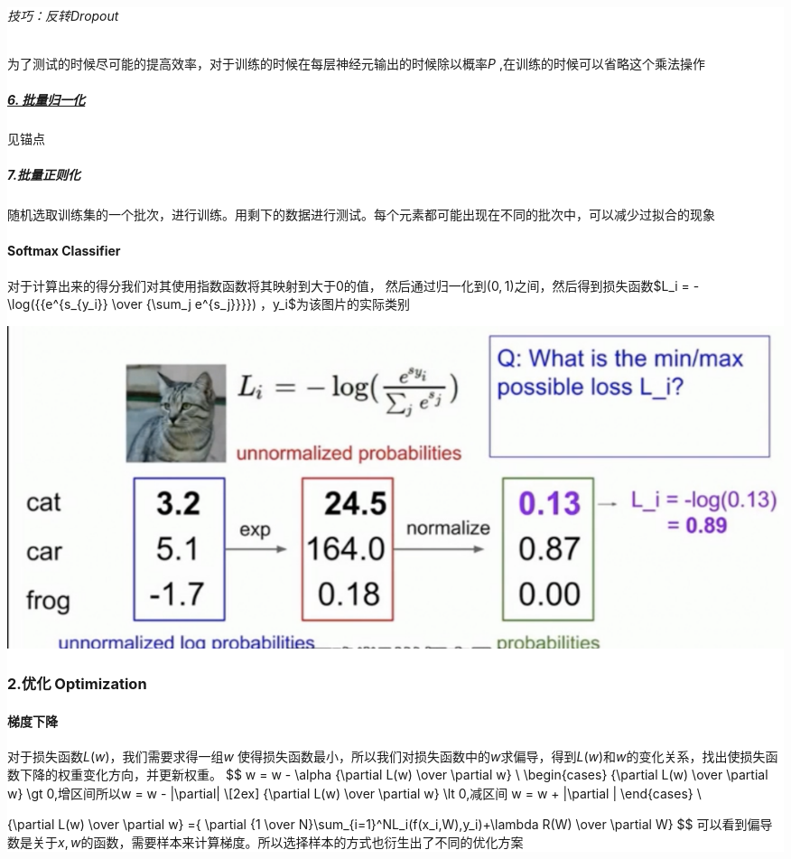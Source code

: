 ###### 技巧：反转Dropout

为了测试的时候尽可能的提高效率，对于训练的时候在每层神经元输出的时候除以概率$P$ ,在训练的时候可以省略这个乘法操作

##### [6. 批量归一化](#5.批量归一化)

见锚点

##### 7.批量正则化

随机选取训练集的一个批次，进行训练。用剩下的数据进行测试。每个元素都可能出现在不同的批次中，可以减少过拟合的现象

#### Softmax Classifier

对于计算出来的得分我们对其使用指数函数将其映射到大于0的值， 然后通过归一化到$(0,1)$之间，然后得到损失函数$L_i = - \log({{e^{s_{y_i}} \over {\sum_j e^{s_j}}}}) ，y_i$为该图片的实际类别

![image-20210407170740745](image-20210407170740745.png)

### 2.优化 Optimization

#### 梯度下降

对于损失函数$L(w)$，我们需要求得一组$w$ 使得损失函数最小，所以我们对损失函数中的$w$求偏导，得到$L(w)$和$w$的变化关系，找出使损失函数下降的权重变化方向，并更新权重。
$$
w = w - \alpha {\partial L(w) \over \partial w} \\
\begin{cases}
{\partial L(w) \over \partial w} \gt 0,增区间所以w = w - |\partial| \\[2ex]
{\partial L(w) \over \partial w} \lt 0,减区间 w = w + |\partial |
\end{cases} \\

{\partial L(w) \over \partial w} ={ \partial {1 \over N}\sum_{i=1}^NL_i(f(x_i,W),y_i)+\lambda R(W) \over \partial W}
$$
可以看到偏导数是关于$x,w$的函数，需要样本来计算梯度。所以选择样本的方式也衍生出了不同的优化方案
